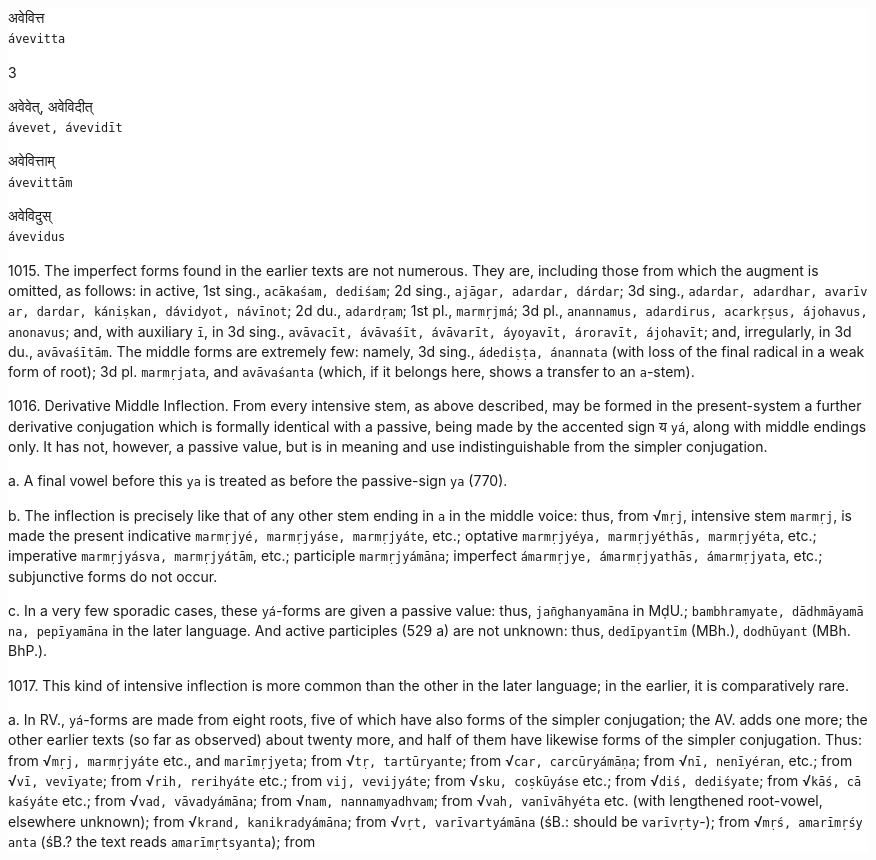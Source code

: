अवेवित्त  
`ávevitta`

3

अवेवेत्, अवेविदीत्  
`ávevet, ávevidīt`

अवेवित्ताम्  
`ávevittām`

अवेविदुस्  
`ávevidus`

1015\. The imperfect forms found in the earlier texts are not numerous.
They are, including those from which the augment is omitted, as follows:
in active, 1st sing., `acākaśam, dediśam`; 2d sing.,
`ajāgar, adardar, dárdar`; 3d sing.,
`adardar, adardhar, avarīvar, dardar, kániṣkan, dávidyot, návīnot`; 2d
du., `adardṛam`; 1st pl., `marmṛjmá`; 3d pl.,
`anannamus, adardirus, acarkṛṣus, ájohavus, anonavus`; and, with
auxiliary `ī`, in 3d sing.,
`avāvacīt, ávāvaśīt, ávāvarīt, áyoyavīt, ároravīt, ájohavīt`; and,
irregularly, in 3d du., `avāvaśītām`. The middle forms are extremely
few: namely, 3d sing., `ádediṣṭa, ánannata` (with loss of the final
radical in a weak form of root); 3d pl. `marmṛjata`, and `avāvaśanta`
(which, if it belongs here, shows a transfer to an `a`-stem). 

1016\. Derivative Middle Inflection. From every intensive stem, as above
described, may be formed in the present-system a further derivative
conjugation which is formally identical with a passive, being made by
the accented sign य `yá`, along with middle endings only. It has not,
however, a passive value, but is in meaning and use indistinguishable
from the simpler conjugation.

a\. A final vowel before this `ya` is treated as before the passive-sign
`ya` (770).

b\. The inflection is precisely like that of any other stem ending in
`a` in the middle voice: thus, from √`mṛj`, intensive stem `marmṛj`, is
made the present indicative `marmṛjyé, marmṛjyáse, marmṛjyáte`, etc.;
optative `marmṛjyéya, marmṛjyéthās, marmṛjyéta`, etc.; imperative
`marmṛjyásva, marmṛjyátām`, etc.; participle `marmṛjyámāna`; imperfect
`ámarmṛjye, ámarmṛjyathās, ámarmṛjyata`, etc.; subjunctive forms do not
occur.

c\. In a very few sporadic cases, these `yá`-forms are given a passive
value: thus, `jan̄ghanyamāna` in MḍU.;
`bambhramyate, dādhmāyamāna, pepīyamāna` in the later language. And
active participles (529 a) are not unknown: thus, `dedīpyantīm` (MBh.),
`dodhūyant` (MBh. BhP.).

1017\. This kind of intensive inflection is more common than the other
in the later language; in the earlier, it is comparatively rare.

a\. In RV., `yá`-forms are made from eight roots, five of which have
also forms of the simpler conjugation; the AV. adds one more; the other
earlier texts (so far as observed) about twenty more, and half of them
have likewise forms of the simpler conjugation. Thus: from
√`mṛj, marmṛjyáte` etc., and `marīmṛjyeta`; from √`tṛ, tartūryante`;
from √`car, carcūryámāṇa`; from √`nī, nenīyéran`, etc.; from
√`vī, vevīyate`; from √`rih, rerihyáte` etc.; from `vij, vevijyáte`;
from √`sku, coṣkūyáse` etc.; from √`diś, dediśyate`; from
√`kāś, cākaśyáte` etc.; from √`vad, vāvadyámāna`; from
√`nam, nannamyadhvam`; from √`vah, vanīvāhyéta` etc. (with lengthened
root-vowel, elsewhere unknown); from √`krand, kanikradyámāna`; from
√`vṛt, varīvartyámāna` (śB.: should be `varīvṛty`-); from
√`mṛś, amarīmṛśyanta` (śB.? the text reads `amarīmṛtsyanta`); from